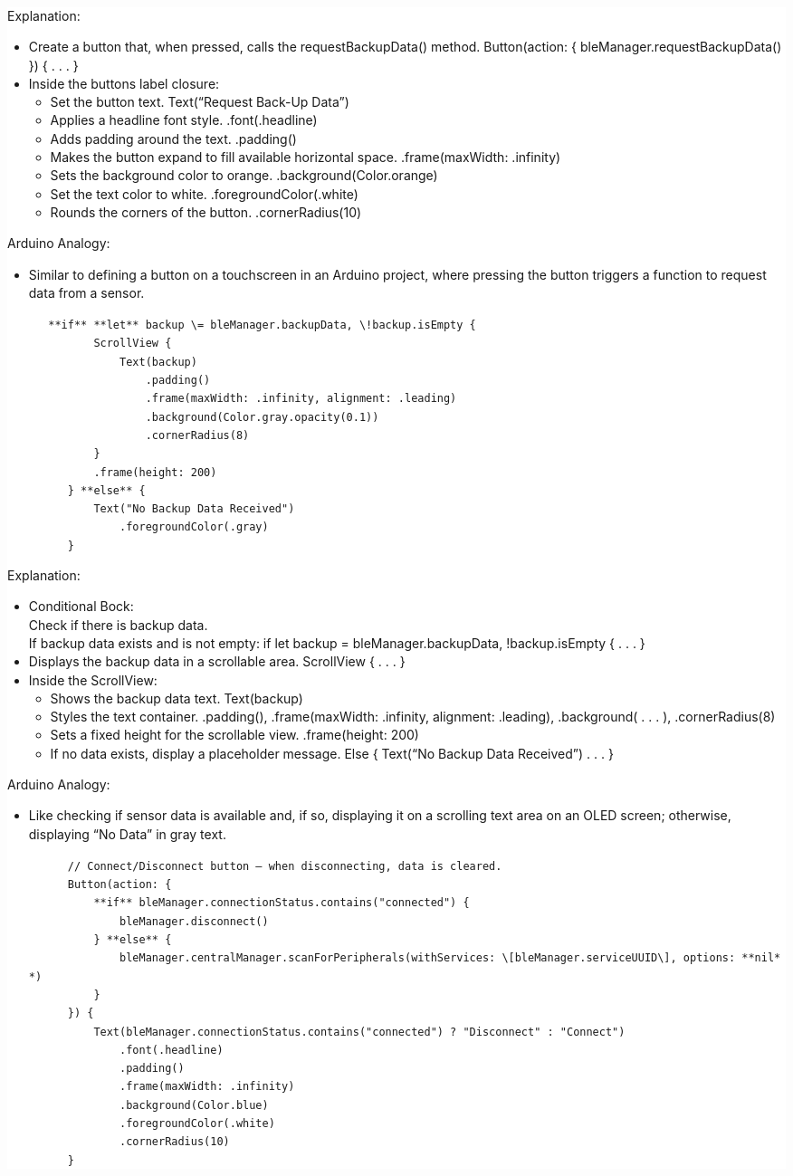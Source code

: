 Explanation:

- Create a button that, when pressed, calls the requestBackupData() method. Button(action: { bleManager.requestBackupData() }) { . . . }  
- Inside the buttons label closure:   
  - Set the button text. Text(“Request Back-Up Data”)  
  - Applies a headline font style. .font(.headline)  
  - Adds padding around the text. .padding()  
  - Makes the button expand to fill available horizontal space. .frame(maxWidth: .infinity)  
  - Sets the background color to orange. .background(Color.orange)  
  - Set the text color to white. .foregroundColor(.white)  
  - Rounds the corners of the button. .cornerRadius(10)

Arduino Analogy: 

- Similar to defining a button on a touchscreen in an Arduino project, where pressing the button triggers a function to request data from a sensor.

         **if** **let** backup \= bleManager.backupData, \!backup.isEmpty {  
                ScrollView {  
                    Text(backup)  
                        .padding()  
                        .frame(maxWidth: .infinity, alignment: .leading)  
                        .background(Color.gray.opacity(0.1))  
                        .cornerRadius(8)  
                }  
                .frame(height: 200)  
            } **else** {  
                Text("No Backup Data Received")  
                    .foregroundColor(.gray)  
            }

Explanation: 

- Conditional Bock:   
  Check if there is backup data.  
  If backup data exists and is not empty: if let backup \= bleManager.backupData, \!backup.isEmpty { . . . }  
- Displays the backup data in a scrollable area. ScrollView { . . . }  
- Inside the ScrollView:   
  - Shows the backup data text. Text(backup)  
  - Styles the text container. .padding(), .frame(maxWidth: .infinity, alignment: .leading), .background( . . . ), .cornerRadius(8)  
  - Sets a fixed height for the scrollable view. .frame(height: 200\)  
  - If no data exists, display a placeholder message. Else { Text(“No Backup Data Received”) . . . }

Arduino Analogy: 

- Like checking if sensor data is available and, if so, displaying it on a scrolling text area on an OLED screen; otherwise, displaying “No Data” in gray text.

            // Connect/Disconnect button – when disconnecting, data is cleared.  
            Button(action: {  
                **if** bleManager.connectionStatus.contains("connected") {  
                    bleManager.disconnect()  
                } **else** {  
                    bleManager.centralManager.scanForPeripherals(withServices: \[bleManager.serviceUUID\], options: **nil**)  
                }  
            }) {  
                Text(bleManager.connectionStatus.contains("connected") ? "Disconnect" : "Connect")  
                    .font(.headline)  
                    .padding()  
                    .frame(maxWidth: .infinity)  
                    .background(Color.blue)  
                    .foregroundColor(.white)  
                    .cornerRadius(10)  
            }  